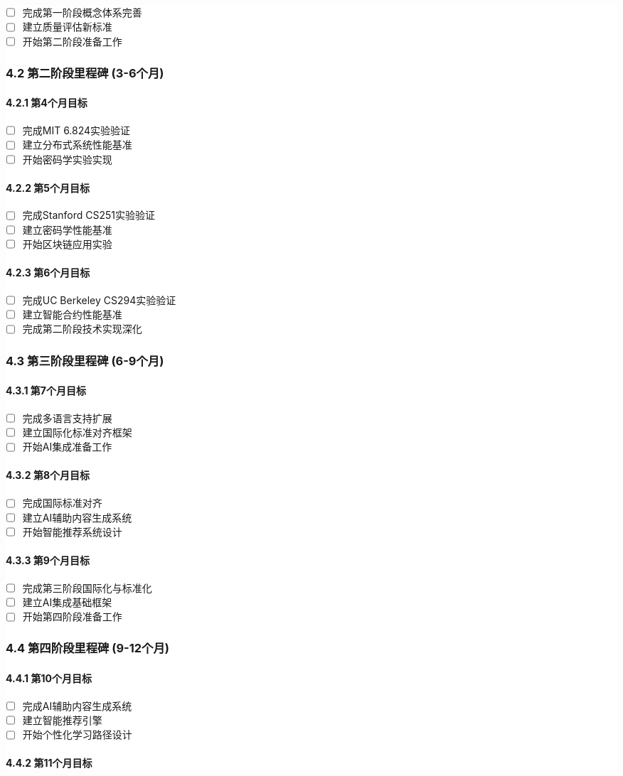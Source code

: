 - [ ] 完成第一阶段概念体系完善
- [ ] 建立质量评估新标准
- [ ] 开始第二阶段准备工作

### 4.2 第二阶段里程碑 (3-6个月)

#### 4.2.1 第4个月目标

- [ ] 完成MIT 6.824实验验证
- [ ] 建立分布式系统性能基准
- [ ] 开始密码学实验实现

#### 4.2.2 第5个月目标

- [ ] 完成Stanford CS251实验验证
- [ ] 建立密码学性能基准
- [ ] 开始区块链应用实验

#### 4.2.3 第6个月目标

- [ ] 完成UC Berkeley CS294实验验证
- [ ] 建立智能合约性能基准
- [ ] 完成第二阶段技术实现深化

### 4.3 第三阶段里程碑 (6-9个月)

#### 4.3.1 第7个月目标

- [ ] 完成多语言支持扩展
- [ ] 建立国际化标准对齐框架
- [ ] 开始AI集成准备工作

#### 4.3.2 第8个月目标

- [ ] 完成国际标准对齐
- [ ] 建立AI辅助内容生成系统
- [ ] 开始智能推荐系统设计

#### 4.3.3 第9个月目标

- [ ] 完成第三阶段国际化与标准化
- [ ] 建立AI集成基础框架
- [ ] 开始第四阶段准备工作

### 4.4 第四阶段里程碑 (9-12个月)

#### 4.4.1 第10个月目标

- [ ] 完成AI辅助内容生成系统
- [ ] 建立智能推荐引擎
- [ ] 开始个性化学习路径设计

#### 4.4.2 第11个月目标
